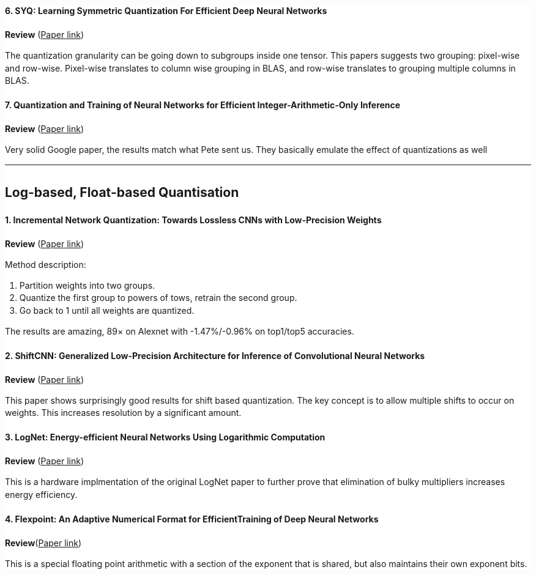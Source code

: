 #### 6. SYQ: Learning Symmetric Quantization For Efficient Deep Neural Networks

**Review** ([Paper link]())

The quantization granularity can be going down to subgroups inside one tensor. This papers suggests two grouping: pixel-wise and row-wise. Pixel-wise translates to column wise grouping in BLAS, and row-wise translates to grouping multiple columns in BLAS.

#### 7. Quantization and Training of Neural Networks for Efficient Integer-Arithmetic-Only Inference

**Review** ([Paper link]())

Very solid Google paper, the results match what Pete sent us. They basically emulate the effect of quantizations as well

* * *

## Log-based, Float-based Quantisation

#### 1. **Incremental Network Quantization: Towards Lossless CNNs with Low-Precision Weights**

**Review** ([Paper link](https://arxiv.org/abs/1702.03044))

Method description:
1. Partition weights into two groups.
2. Quantize the first group to powers of tows, retrain the second group.
3. Go back to 1 until all weights are quantized.

The results are amazing, 89× on Alexnet with -1.47%/-0.96% on top1/top5 accuracies.

#### 2. ShiftCNN: Generalized Low-Precision Architecture for Inference of Convolutional Neural Networks

**Review** ([Paper link]())

This paper shows surprisingly good results for shift based quantization.
The key concept is to allow multiple shifts to occur on weights.
This increases resolution by a significant amount.

#### 3. LogNet: Energy-efficient Neural Networks Using Logarithmic Computation

**Review** ([Paper link]())

This is a hardware implmentation of the original LogNet paper to further prove that elimination of bulky multipliers increases energy efficiency.

#### 4. Flexpoint: An Adaptive Numerical Format for EfficientTraining of Deep Neural Networks

**Review**([Paper link](https://arxiv.org/abs/1711.02213))

This is a special floating point arithmetic with a section of the exponent that
is shared, but also maintains their own exponent bits.
